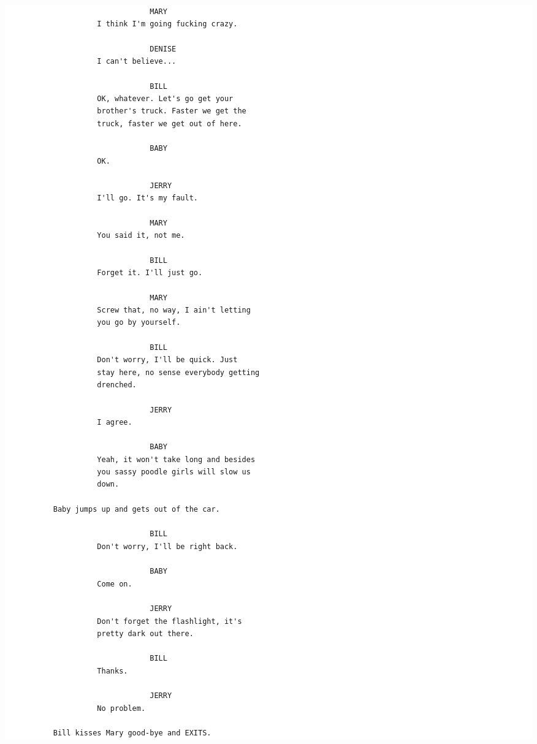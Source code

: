                                      MARY
                         I think I'm going fucking crazy.

                                     DENISE
                         I can't believe...

                                     BILL
                         OK, whatever. Let's go get your 
                         brother's truck. Faster we get the 
                         truck, faster we get out of here.

                                     BABY
                         OK.

                                     JERRY
                         I'll go. It's my fault.

                                     MARY
                         You said it, not me.

                                     BILL
                         Forget it. I'll just go.

                                     MARY
                         Screw that, no way, I ain't letting 
                         you go by yourself.

                                     BILL
                         Don't worry, I'll be quick. Just 
                         stay here, no sense everybody getting 
                         drenched.

                                     JERRY
                         I agree.

                                     BABY
                         Yeah, it won't take long and besides 
                         you sassy poodle girls will slow us 
                         down.

               Baby jumps up and gets out of the car.

                                     BILL
                         Don't worry, I'll be right back.

                                     BABY
                         Come on.

                                     JERRY
                         Don't forget the flashlight, it's 
                         pretty dark out there.

                                     BILL
                         Thanks.

                                     JERRY
                         No problem.

               Bill kisses Mary good-bye and EXITS.
